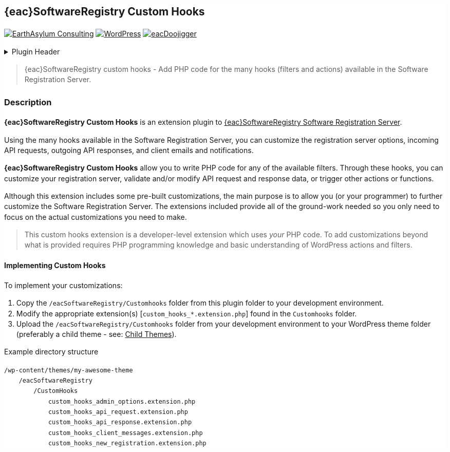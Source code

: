 ## {eac}SoftwareRegistry Custom Hooks  
[![EarthAsylum Consulting](https://img.shields.io/badge/EarthAsylum-Consulting-0?&labelColor=6e9882&color=707070)](https://earthasylum.com/)
[![WordPress](https://img.shields.io/badge/WordPress-Plugins-grey?logo=wordpress&labelColor=blue)](https://wordpress.org/plugins/search/EarthAsylum/)
[![eacDoojigger](https://img.shields.io/badge/Requires-%7Beac%7DDoojigger-da821d)](https://eacDoojigger.earthasylum.com/)

<details><summary>Plugin Header</summary></details>

> {eac}SoftwareRegistry custom hooks - Add PHP code for the many hooks (filters and actions) available in the Software Registration Server.

### Description

**{eac}SoftwareRegistry Custom Hooks** is an extension plugin to [{eac}SoftwareRegistry Software Registration Server](https://swregistry.earthasylum.com/software-registration-server/).

Using the many hooks available in the Software Registration Server, you can customize the registration server options, incoming API requests, outgoing API responses, and client emails and notifications.

**{eac}SoftwareRegistry Custom Hooks** allow you to write PHP code for any of the available filters. Through these hooks, you can customize your registration server, validate and/or modify API request and response data, or trigger other actions or functions.

Although this extension includes some pre-built customizations, the main purpose is to allow you (or your programmer) to further customize the Software Registration Server. The extensions included provide all of the ground-work needed so you only need to focus on the actual customizations you need to make.

>   This custom hooks extension is a developer-level extension which uses *your* PHP code. To add customizations beyond what is provided requires PHP programming knowledge and basic understanding of WordPress actions and filters.


#### Implementing Custom Hooks

To implement your customizations:

1.  Copy the `/eacSoftwareRegistry/Customhooks` folder from this plugin folder to your development environment.
2.  Modify the appropriate extension(s) [`custom_hooks_*.extension.php`] found in the `Customhooks` folder.
3.  Upload the `/eacSoftwareRegistry/Customhooks` folder from your development environment to your WordPress theme folder (preferably a child theme - see: [Child Themes](https://developer.wordpress.org/themes/advanced-topics/child-themes/)).

Example directory structure

    /wp-content/themes/my-awesome-theme
        /eacSoftwareRegistry
            /CustomHooks
                custom_hooks_admin_options.extension.php
                custom_hooks_api_request.extension.php
                custom_hooks_api_response.extension.php
                custom_hooks_client_messages.extension.php
                custom_hooks_new_registration.extension.php
